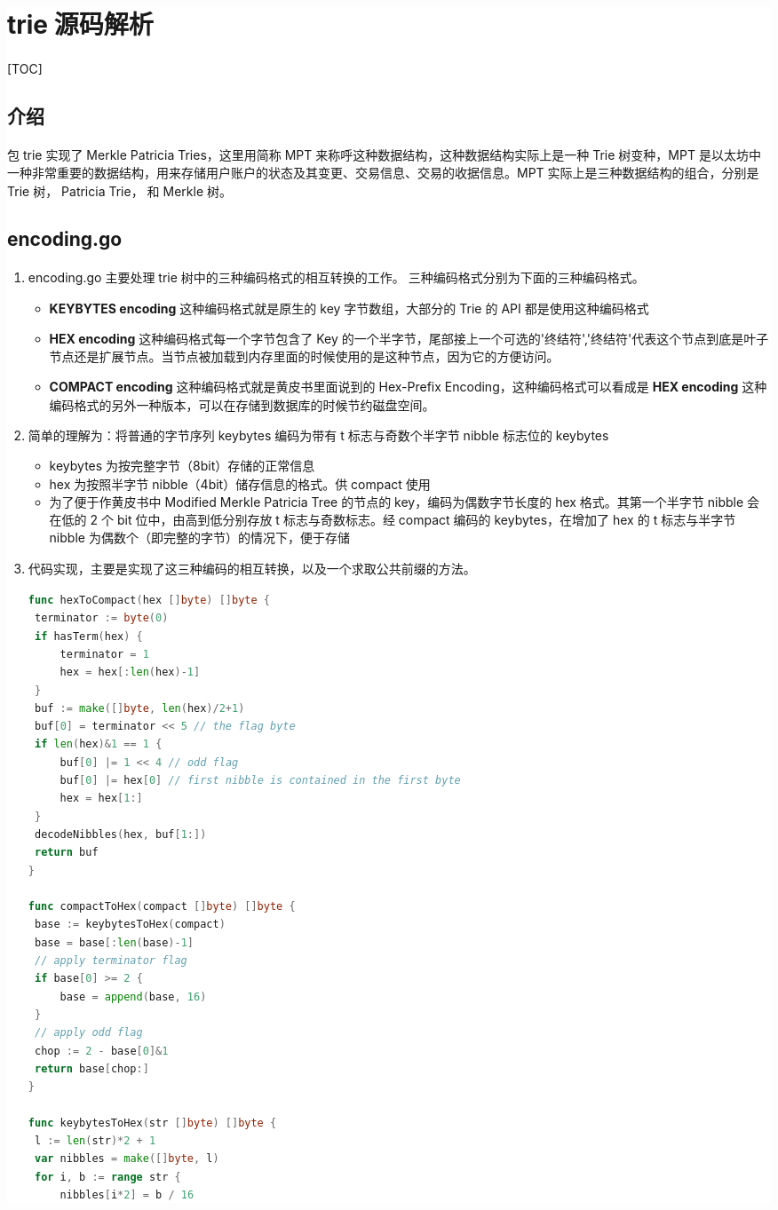 # trie 源码解析

[TOC]

## 介绍

包 trie 实现了 Merkle Patricia Tries，这里用简称 MPT 来称呼这种数据结构，这种数据结构实际上是一种 Trie 树变种，MPT 是以太坊中一种非常重要的数据结构，用来存储用户账户的状态及其变更、交易信息、交易的收据信息。MPT 实际上是三种数据结构的组合，分别是 Trie 树， Patricia Trie， 和 Merkle 树。

## encoding.go

1. encoding.go 主要处理 trie 树中的三种编码格式的相互转换的工作。 三种编码格式分别为下面的三种编码格式。

   - **KEYBYTES encoding** 这种编码格式就是原生的 key 字节数组，大部分的 Trie 的 API 都是使用这种编码格式

   - **HEX encoding** 这种编码格式每一个字节包含了 Key 的一个半字节，尾部接上一个可选的'终结符','终结符'代表这个节点到底是叶子节点还是扩展节点。当节点被加载到内存里面的时候使用的是这种节点，因为它的方便访问。

   - **COMPACT encoding** 这种编码格式就是黄皮书里面说到的 Hex-Prefix Encoding，这种编码格式可以看成是 **HEX encoding** 这种编码格式的另外一种版本，可以在存储到数据库的时候节约磁盘空间。

2. 简单的理解为：将普通的字节序列 keybytes 编码为带有 t 标志与奇数个半字节 nibble 标志位的 keybytes

   - keybytes 为按完整字节（8bit）存储的正常信息
   - hex 为按照半字节 nibble（4bit）储存信息的格式。供 compact 使用
   - 为了便于作黄皮书中 Modified Merkle Patricia Tree 的节点的 key，编码为偶数字节长度的 hex 格式。其第一个半字节 nibble 会在低的 2 个 bit 位中，由高到低分别存放 t 标志与奇数标志。经 compact 编码的 keybytes，在增加了 hex 的 t 标志与半字节 nibble 为偶数个（即完整的字节）的情况下，便于存储

3. 代码实现，主要是实现了这三种编码的相互转换，以及一个求取公共前缀的方法。

   ```go
   func hexToCompact(hex []byte) []byte {
   	terminator := byte(0)
   	if hasTerm(hex) {
   		terminator = 1
   		hex = hex[:len(hex)-1]
   	}
   	buf := make([]byte, len(hex)/2+1)
   	buf[0] = terminator << 5 // the flag byte
   	if len(hex)&1 == 1 {
   		buf[0] |= 1 << 4 // odd flag
   		buf[0] |= hex[0] // first nibble is contained in the first byte
   		hex = hex[1:]
   	}
   	decodeNibbles(hex, buf[1:])
   	return buf
   }
   
   func compactToHex(compact []byte) []byte {
   	base := keybytesToHex(compact)
   	base = base[:len(base)-1]
   	// apply terminator flag
   	if base[0] >= 2 {
   		base = append(base, 16)
   	}
   	// apply odd flag
   	chop := 2 - base[0]&1
   	return base[chop:]
   }
   
   func keybytesToHex(str []byte) []byte {
   	l := len(str)*2 + 1
   	var nibbles = make([]byte, l)
   	for i, b := range str {
   		nibbles[i*2] = b / 16
   ```